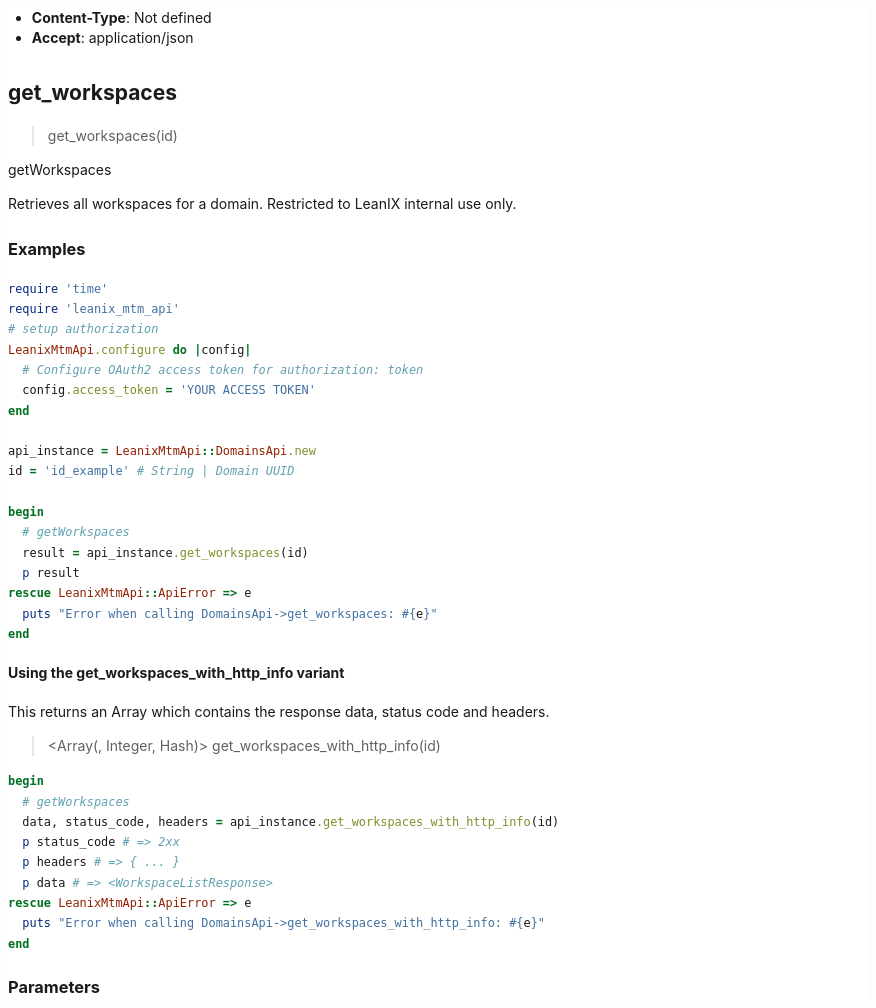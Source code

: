 - **Content-Type**: Not defined
- **Accept**: application/json


## get_workspaces

> <WorkspaceListResponse> get_workspaces(id)

getWorkspaces

Retrieves all workspaces for a domain. Restricted to LeanIX internal use only.

### Examples

```ruby
require 'time'
require 'leanix_mtm_api'
# setup authorization
LeanixMtmApi.configure do |config|
  # Configure OAuth2 access token for authorization: token
  config.access_token = 'YOUR ACCESS TOKEN'
end

api_instance = LeanixMtmApi::DomainsApi.new
id = 'id_example' # String | Domain UUID

begin
  # getWorkspaces
  result = api_instance.get_workspaces(id)
  p result
rescue LeanixMtmApi::ApiError => e
  puts "Error when calling DomainsApi->get_workspaces: #{e}"
end
```

#### Using the get_workspaces_with_http_info variant

This returns an Array which contains the response data, status code and headers.

> <Array(<WorkspaceListResponse>, Integer, Hash)> get_workspaces_with_http_info(id)

```ruby
begin
  # getWorkspaces
  data, status_code, headers = api_instance.get_workspaces_with_http_info(id)
  p status_code # => 2xx
  p headers # => { ... }
  p data # => <WorkspaceListResponse>
rescue LeanixMtmApi::ApiError => e
  puts "Error when calling DomainsApi->get_workspaces_with_http_info: #{e}"
end
```

### Parameters
